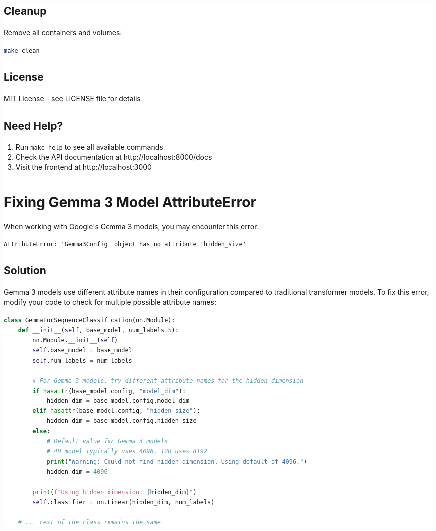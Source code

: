 ## Cleanup

Remove all containers and volumes:
```bash
make clean
```

## License

MIT License - see LICENSE file for details

## Need Help?

1. Run `make help` to see all available commands
2. Check the API documentation at http://localhost:8000/docs
3. Visit the frontend at http://localhost:3000

# Fixing Gemma 3 Model AttributeError

When working with Google's Gemma 3 models, you may encounter this error:

```
AttributeError: 'Gemma3Config' object has no attribute 'hidden_size'
```

## Solution

Gemma 3 models use different attribute names in their configuration compared to traditional transformer models. To fix this error, modify your code to check for multiple possible attribute names:

```python
class GemmaForSequenceClassification(nn.Module):
    def __init__(self, base_model, num_labels=5):
        nn.Module.__init__(self)
        self.base_model = base_model
        self.num_labels = num_labels
        
        # For Gemma 3 models, try different attribute names for the hidden dimension
        if hasattr(base_model.config, "model_dim"):
            hidden_dim = base_model.config.model_dim
        elif hasattr(base_model.config, "hidden_size"):
            hidden_dim = base_model.config.hidden_size
        else:
            # Default value for Gemma 3 models
            # 4B model typically uses 4096, 12B uses 8192
            print("Warning: Could not find hidden dimension. Using default of 4096.")
            hidden_dim = 4096
            
        print(f"Using hidden dimension: {hidden_dim}")
        self.classifier = nn.Linear(hidden_dim, num_labels)
        
    # ... rest of the class remains the same
```
